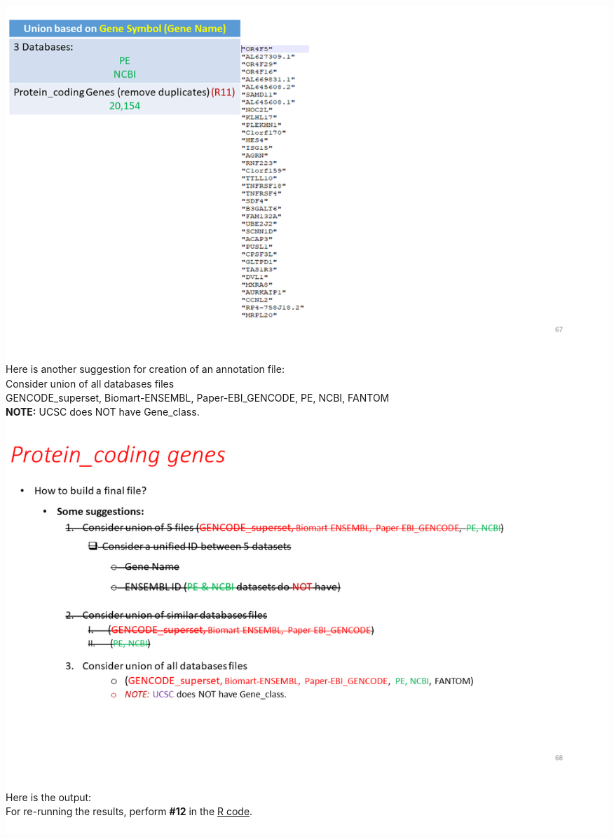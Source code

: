 <kbd> <img src="0_Images/Slide67.PNG"/> </kbd>
<br></br>
Here is another suggestion for creation of an annotation file:<br>
Consider union of all databases files<br> 
GENCODE_superset, Biomart-ENSEMBL, Paper-EBI_GENCODE, PE, NCBI, FANTOM<br>
**NOTE:** UCSC does NOT have Gene_class.
<br></br>
<kbd> <img src="0_Images/Slide68.PNG"/> </kbd>
<br></br>
Here is the output:<br>
For re-running the results, perform **#12** in the [R code](code_annotation_hg19.R).
<br></br>